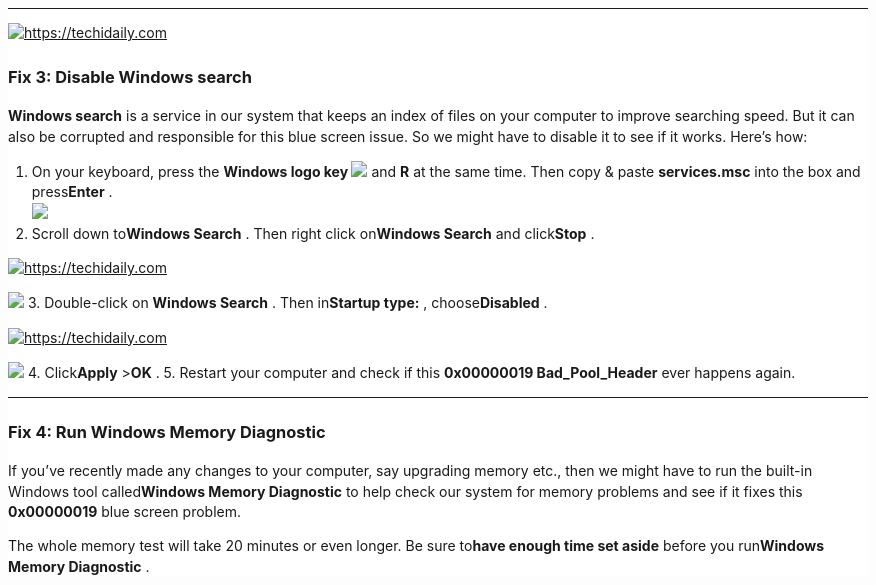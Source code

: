 
---


<a href="https://appsumo.8odi.net/c/5597632/2082535/7443" target="_top" id="2082535">
  <img src="//a.impactradius-go.com/display-ad/7443-2082535" border="0" alt="https://techidaily.com" width="728" height="90"/>
</a>
<img height="0" width="0" src="https://appsumo.8odi.net/i/5597632/2082535/7443" style="position:absolute;visibility:hidden;" border="0" />


### Fix 3: Disable Windows search

**Windows search** is a service in our system that keeps an index of files on your computer to improve searching speed. But it can also be corrupted and responsible for this blue screen issue. So we might have to disable it to see if it works. Here’s how:

1. On your keyboard, press the   **Windows logo key ![](https://images.drivereasy.com/wp-content/uploads/2018/04/img_5ae0331bc08e4.png)**  and  **R**  at the same time. Then copy & paste **services.msc**   into the box and press**Enter** .  
![](https://images.drivereasy.com/wp-content/uploads/2018/09/img_5b9a13144cf25.png)
2. Scroll down to**Windows Search** . Then right click on**Windows Search** and click**Stop** .  


<a href="https://ephamedtechinc.pxf.io/c/5597632/2136620/26400" target="_top" id="2136620">
  <img src="//a.impactradius-go.com/display-ad/26400-2136620" border="0" alt="https://techidaily.com" width="728" height="90"/>
</a>
<img height="0" width="0" src="https://ephamedtechinc.pxf.io/i/5597632/2136620/26400" style="position:absolute;visibility:hidden;" border="0" />


![](https://images.drivereasy.com/wp-content/uploads/2018/09/img_5b9a137e81417.jpg)
3. Double-click on **Windows Search** . Then in**Startup type:** , choose**Disabled** .  


<a href="https://aligracehair.sjv.io/c/5597632/2087239/19272" target="_top" id="2087239">
  <img src="//a.impactradius-go.com/display-ad/19272-2087239" border="0" alt="https://techidaily.com" width="728" height="90"/>
</a>
<img height="0" width="0" src="https://aligracehair.sjv.io/i/5597632/2087239/19272" style="position:absolute;visibility:hidden;" border="0" />


![](https://images.drivereasy.com/wp-content/uploads/2018/09/img_5b9a145884937.jpg)
4. Click**Apply** \>**OK** .
5. Restart your computer and check if this **0x00000019 Bad\_Pool\_Header** ever happens again.

---

### Fix 4: Run Windows Memory Diagnostic

 If you’ve recently made any changes to your computer, say upgrading memory etc., then we might have to run the built-in Windows tool called**Windows Memory Diagnostic** to help check  our system for memory problems and see if it fixes this **0x00000019** blue screen problem.

 The whole memory test will take 20 minutes or even longer. Be sure to**have enough time set aside** before you run**Windows Memory Diagnostic** .
